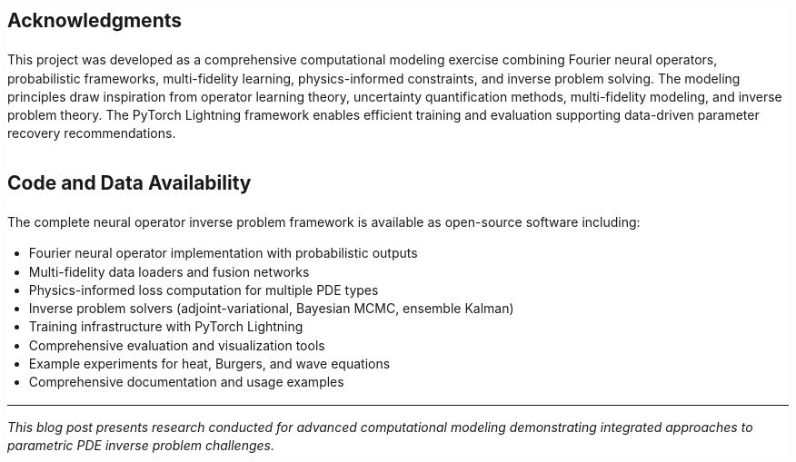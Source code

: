 ## Acknowledgments

This project was developed as a comprehensive computational modeling exercise combining Fourier neural operators, probabilistic frameworks, multi-fidelity learning, physics-informed constraints, and inverse problem solving. The modeling principles draw inspiration from operator learning theory, uncertainty quantification methods, multi-fidelity modeling, and inverse problem theory. The PyTorch Lightning framework enables efficient training and evaluation supporting data-driven parameter recovery recommendations.

## Code and Data Availability

The complete neural operator inverse problem framework is available as open-source software including:
- Fourier neural operator implementation with probabilistic outputs
- Multi-fidelity data loaders and fusion networks
- Physics-informed loss computation for multiple PDE types
- Inverse problem solvers (adjoint-variational, Bayesian MCMC, ensemble Kalman)
- Training infrastructure with PyTorch Lightning
- Comprehensive evaluation and visualization tools
- Example experiments for heat, Burgers, and wave equations
- Comprehensive documentation and usage examples

---

*This blog post presents research conducted for advanced computational modeling demonstrating integrated approaches to parametric PDE inverse problem challenges.*

